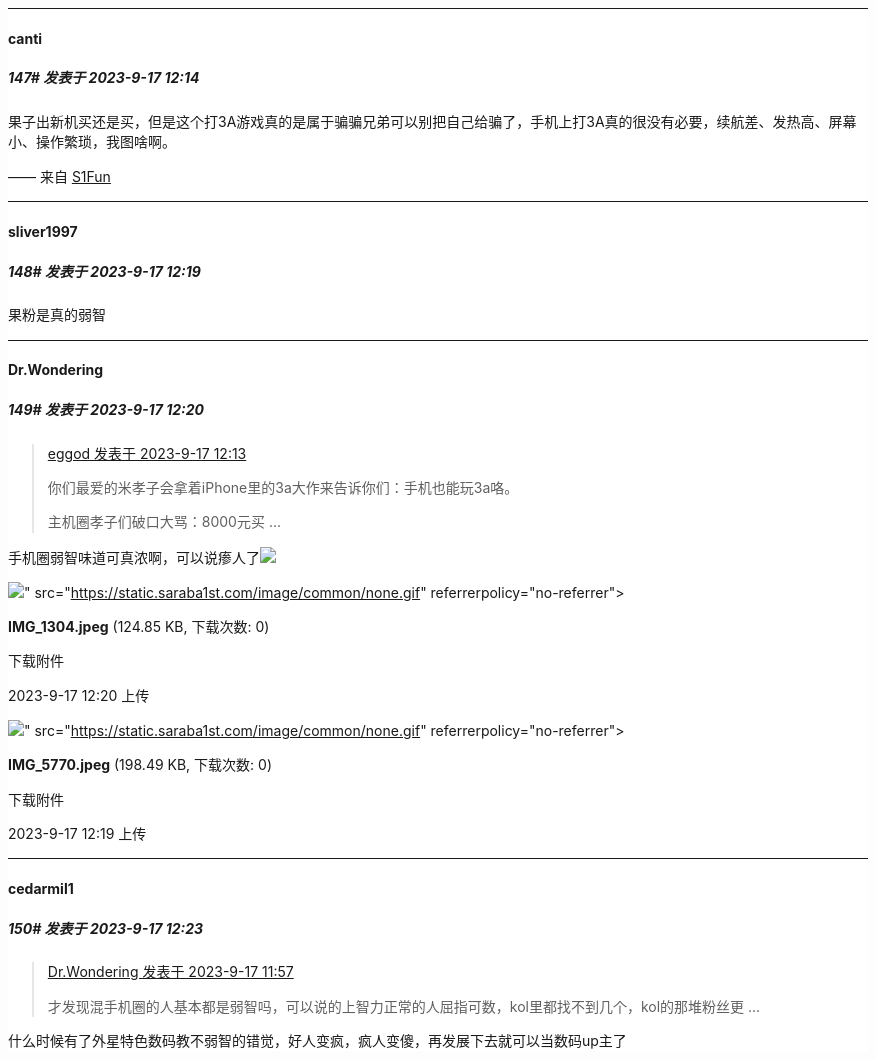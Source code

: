 
*****

####  canti  
##### 147#       发表于 2023-9-17 12:14

果子出新机买还是买，但是这个打3A游戏真的是属于骗骗兄弟可以别把自己给骗了，手机上打3A真的很没有必要，续航差、发热高、屏幕小、操作繁琐，我图啥啊。

—— 来自 [S1Fun](https://s1fun.koalcat.com)

*****

####  sliver1997  
##### 148#       发表于 2023-9-17 12:19

果粉是真的弱智

*****

####  Dr.Wondering  
##### 149#       发表于 2023-9-17 12:20

<blockquote><a href="httphttps://bbs.saraba1st.com/2b/forum.php?mod=redirect&amp;goto=findpost&amp;pid=62434979&amp;ptid=2153046" target="_blank">eggod 发表于 2023-9-17 12:13</a>

你们最爱的米孝子会拿着iPhone里的3a大作来告诉你们：手机也能玩3a咯。

主机圈孝子们破口大骂：8000元买 ...</blockquote>
手机圈弱智味道可真浓啊，可以说瘆人了<img src="https://static.saraba1st.com/image/smiley/face2017/066.png" referrerpolicy="no-referrer">

<img src="https://img.saraba1st.com/forum/202309/17/122007xdhd6sddodso94gg.jpeg" referrerpolicy="no-referrer">" src="https://static.saraba1st.com/image/common/none.gif" referrerpolicy="no-referrer">

<strong>IMG_1304.jpeg</strong> (124.85 KB, 下载次数: 0)

下载附件

2023-9-17 12:20 上传

<img src="https://img.saraba1st.com/forum/202309/17/121954bty9kg3pd2w9bc9b.jpeg" referrerpolicy="no-referrer">" src="https://static.saraba1st.com/image/common/none.gif" referrerpolicy="no-referrer">

<strong>IMG_5770.jpeg</strong> (198.49 KB, 下载次数: 0)

下载附件

2023-9-17 12:19 上传

*****

####  cedarmil1  
##### 150#       发表于 2023-9-17 12:23

<blockquote><a href="httphttps://bbs.saraba1st.com/2b/forum.php?mod=redirect&amp;goto=findpost&amp;pid=62434845&amp;ptid=2153046" target="_blank">Dr.Wondering 发表于 2023-9-17 11:57</a>

才发现混手机圈的人基本都是弱智吗，可以说的上智力正常的人屈指可数，kol里都找不到几个，kol的那堆粉丝更 ...</blockquote>
什么时候有了外星特色数码教不弱智的错觉，好人变疯，疯人变傻，再发展下去就可以当数码up主了
